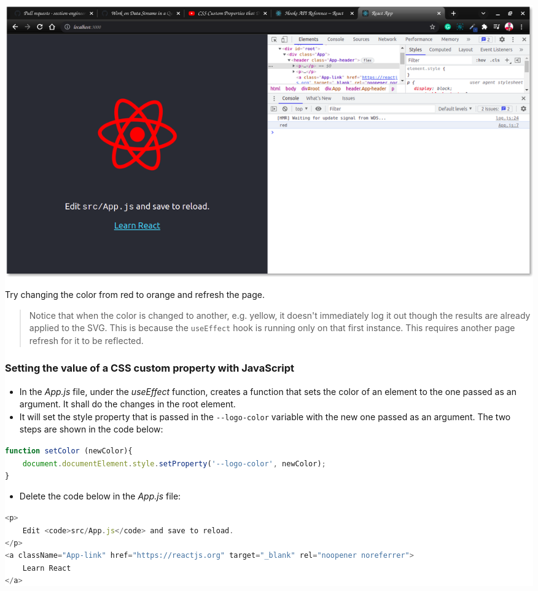 ![Log out the value of the variable](console-log.png "Log out the value of the variable")

Try changing the color from red to orange and refresh the page.

> Notice that when the color is changed to another, e.g. yellow, it doesn't immediately log it out though the results are already applied to the SVG.
> This is because the `useEffect` hook is running only on that first instance. This requires another page refresh for it to be reflected.

### Setting the value of a CSS custom property with JavaScript

- In the _App.js_ file, under the _useEffect_ function, creates a function that sets the color of an element to the one passed as an argument. It shall do the changes in the root element.
- It will set the style property that is passed in the `--logo-color` variable with the new one passed as an argument. The two steps are shown in the code below:

```js
function setColor (newColor){
    document.documentElement.style.setProperty('--logo-color', newColor);
}
```

- Delete the code below in the _App.js_ file:

```js
<p>
    Edit <code>src/App.js</code> and save to reload.
</p>
<a className="App-link" href="https://reactjs.org" target="_blank" rel="noopener noreferrer">
    Learn React
</a>
```
